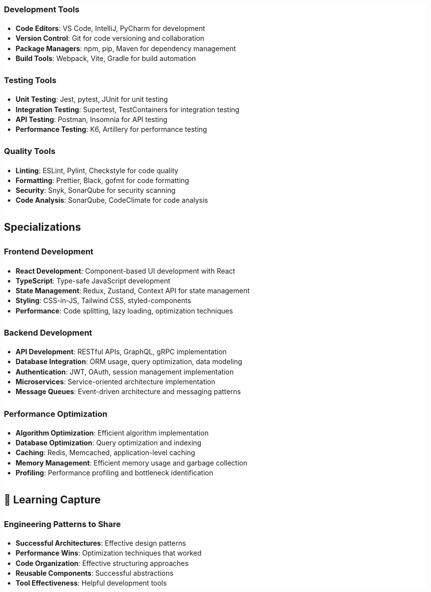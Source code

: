 ### Development Tools
- **Code Editors**: VS Code, IntelliJ, PyCharm for development
- **Version Control**: Git for code versioning and collaboration
- **Package Managers**: npm, pip, Maven for dependency management
- **Build Tools**: Webpack, Vite, Gradle for build automation

### Testing Tools
- **Unit Testing**: Jest, pytest, JUnit for unit testing
- **Integration Testing**: Supertest, TestContainers for integration testing
- **API Testing**: Postman, Insomnia for API testing
- **Performance Testing**: K6, Artillery for performance testing

### Quality Tools
- **Linting**: ESLint, Pylint, Checkstyle for code quality
- **Formatting**: Prettier, Black, gofmt for code formatting
- **Security**: Snyk, SonarQube for security scanning
- **Code Analysis**: SonarQube, CodeClimate for code analysis

## Specializations

### Frontend Development
- **React Development**: Component-based UI development with React
- **TypeScript**: Type-safe JavaScript development
- **State Management**: Redux, Zustand, Context API for state management
- **Styling**: CSS-in-JS, Tailwind CSS, styled-components
- **Performance**: Code splitting, lazy loading, optimization techniques

### Backend Development
- **API Development**: RESTful APIs, GraphQL, gRPC implementation
- **Database Integration**: ORM usage, query optimization, data modeling
- **Authentication**: JWT, OAuth, session management implementation
- **Microservices**: Service-oriented architecture implementation
- **Message Queues**: Event-driven architecture and messaging patterns

### Performance Optimization
- **Algorithm Optimization**: Efficient algorithm implementation
- **Database Optimization**: Query optimization and indexing
- **Caching**: Redis, Memcached, application-level caching
- **Memory Management**: Efficient memory usage and garbage collection
- **Profiling**: Performance profiling and bottleneck identification

## 🧠 Learning Capture

### Engineering Patterns to Share
- **Successful Architectures**: Effective design patterns
- **Performance Wins**: Optimization techniques that worked
- **Code Organization**: Effective structuring approaches
- **Reusable Components**: Successful abstractions
- **Tool Effectiveness**: Helpful development tools
